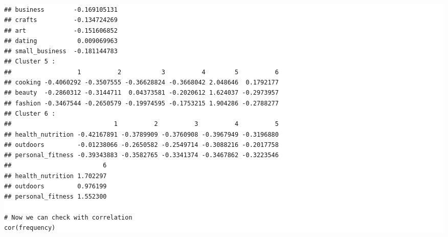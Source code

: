     ## business        -0.169105131
    ## crafts          -0.134724269
    ## art             -0.151606852
    ## dating           0.009069963
    ## small_business  -0.181144783
    ## Cluster 5 :
    ##                  1          2           3          4        5          6
    ## cooking -0.4060292 -0.3507555 -0.36628824 -0.3668042 2.048646  0.1792177
    ## beauty  -0.2860312 -0.3144711  0.04373581 -0.2020612 1.624037 -0.2973957
    ## fashion -0.3467544 -0.2650579 -0.19974595 -0.1753215 1.904286 -0.2788277
    ## Cluster 6 :
    ##                            1          2          3          4          5
    ## health_nutrition -0.42167891 -0.3789909 -0.3760908 -0.3967949 -0.3196880
    ## outdoors         -0.01238066 -0.2650582 -0.2549714 -0.3088216 -0.2017758
    ## personal_fitness -0.39343883 -0.3582765 -0.3341374 -0.3467862 -0.3223546
    ##                         6
    ## health_nutrition 1.702297
    ## outdoors         0.976199
    ## personal_fitness 1.552300

    # Now we can check with correlation 
    cor(frequency)
